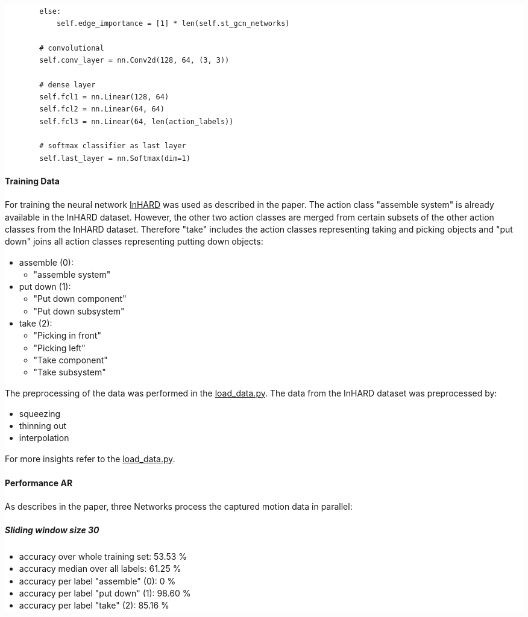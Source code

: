 ```
        else:
            self.edge_importance = [1] * len(self.st_gcn_networks)

        # convolutional
        self.conv_layer = nn.Conv2d(128, 64, (3, 3))

        # dense layer
        self.fcl1 = nn.Linear(128, 64)
        self.fcl2 = nn.Linear(64, 64)
        self.fcl3 = nn.Linear(64, len(action_labels))

        # softmax classifier as last layer
        self.last_layer = nn.Softmax(dim=1)
```




#### Training Data
For training the neural network [InHARD](https://lineact.cesi.fr/inhard-industrial-human-action-recognition-dataset/) was used as described in the paper. The action class "assemble system" is already available in the InHARD dataset. However, the other two action classes are merged from certain subsets of the other action classes from the InHARD dataset. Therefore "take" includes the action classes representing taking and picking objects and "put down" joins all action classes representing putting down objects:

  - assemble (0):
    - "assemble system"
  - put down (1):
    - "Put down component"
    - "Put down subsystem"
  - take (2):
    - "Picking in front"
    - "Picking left"
    - "Take component"
    - "Take subsystem"

The preprocessing of the data was performed in the [load_data.py](action_detection/SW_GCN/load_data.py). The data from the InHARD dataset was preprocessed by:

  - squeezing
  - thinning out
  - interpolation 
 
For more insights refer to the [load_data.py](action_detection/SW_GCN/load_data.py).





#### Performance AR
As describes in the paper, three Networks process the captured motion data in parallel:


##### Sliding window size 30
  - accuracy over whole training set: 53.53 %
  - accuracy median over all labels: 61.25 %
  - accuracy per label "assemble" (0): 0 %
  - accuracy per label "put down" (1): 98.60 %
  - accuracy per label "take" (2): 85.16 %
 